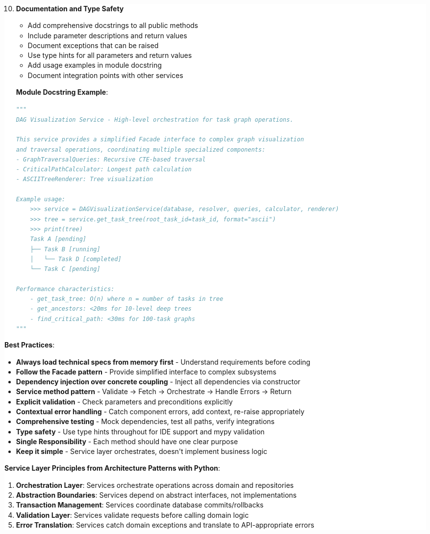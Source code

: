 10. **Documentation and Type Safety**
    - Add comprehensive docstrings to all public methods
    - Include parameter descriptions and return values
    - Document exceptions that can be raised
    - Use type hints for all parameters and return values
    - Add usage examples in module docstring
    - Document integration points with other services

    **Module Docstring Example**:
    ```python
    """
    DAG Visualization Service - High-level orchestration for task graph operations.

    This service provides a simplified Facade interface to complex graph visualization
    and traversal operations, coordinating multiple specialized components:
    - GraphTraversalQueries: Recursive CTE-based traversal
    - CriticalPathCalculator: Longest path calculation
    - ASCIITreeRenderer: Tree visualization

    Example usage:
        >>> service = DAGVisualizationService(database, resolver, queries, calculator, renderer)
        >>> tree = service.get_task_tree(root_task_id=task_id, format="ascii")
        >>> print(tree)
        Task A [pending]
        ├── Task B [running]
        │   └── Task D [completed]
        └── Task C [pending]

    Performance characteristics:
        - get_task_tree: O(n) where n = number of tasks in tree
        - get_ancestors: <20ms for 10-level deep trees
        - find_critical_path: <30ms for 100-task graphs
    """
    ```

**Best Practices**:
- **Always load technical specs from memory first** - Understand requirements before coding
- **Follow the Facade pattern** - Provide simplified interface to complex subsystems
- **Dependency injection over concrete coupling** - Inject all dependencies via constructor
- **Service method pattern** - Validate → Fetch → Orchestrate → Handle Errors → Return
- **Explicit validation** - Check parameters and preconditions explicitly
- **Contextual error handling** - Catch component errors, add context, re-raise appropriately
- **Comprehensive testing** - Mock dependencies, test all paths, verify integrations
- **Type safety** - Use type hints throughout for IDE support and mypy validation
- **Single Responsibility** - Each method should have one clear purpose
- **Keep it simple** - Service layer orchestrates, doesn't implement business logic

**Service Layer Principles from Architecture Patterns with Python**:
1. **Orchestration Layer**: Services orchestrate operations across domain and repositories
2. **Abstraction Boundaries**: Services depend on abstract interfaces, not implementations
3. **Transaction Management**: Services coordinate database commits/rollbacks
4. **Validation Layer**: Services validate requests before calling domain logic
5. **Error Translation**: Services catch domain exceptions and translate to API-appropriate errors
